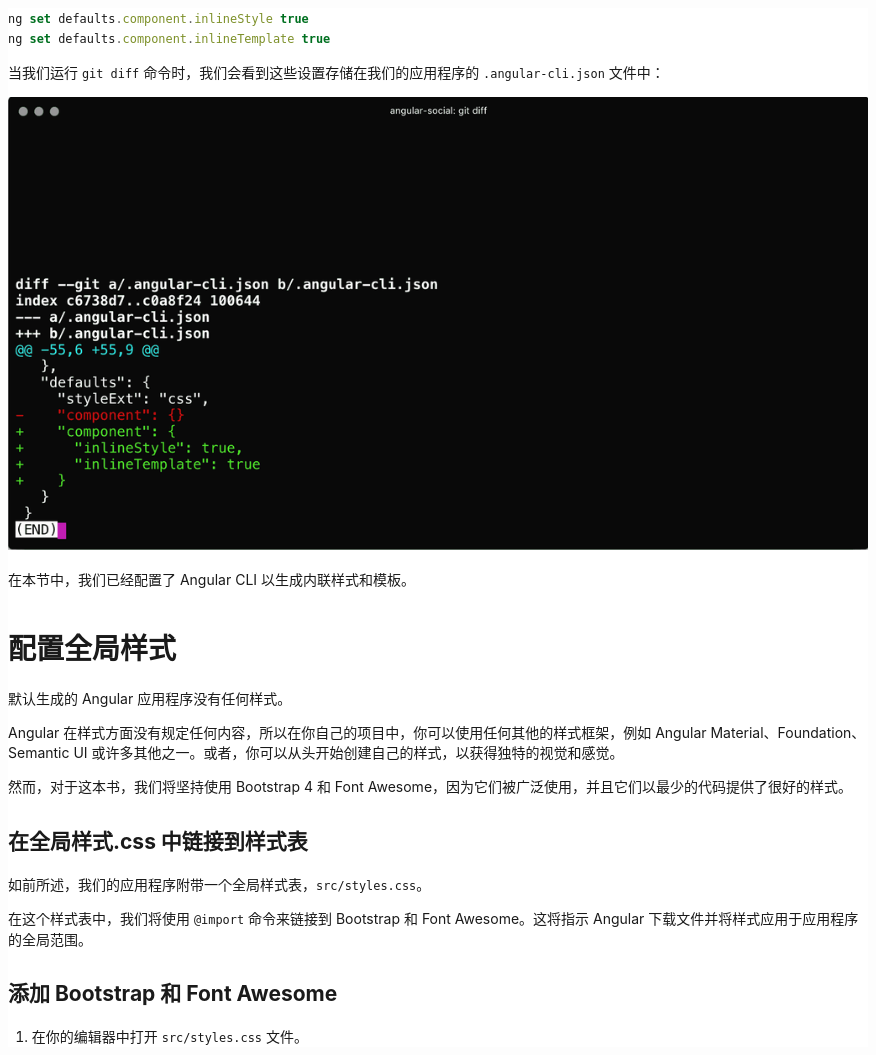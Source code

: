 ```js
ng set defaults.component.inlineStyle true
ng set defaults.component.inlineTemplate true
```

当我们运行 `git diff` 命令时，我们会看到这些设置存储在我们的应用程序的 `.angular-cli.json` 文件中：

![配置全局默认值](img/1.6.jpg)

在本节中，我们已经配置了 Angular CLI 以生成内联样式和模板。

# 配置全局样式

默认生成的 Angular 应用程序没有任何样式。

Angular 在样式方面没有规定任何内容，所以在你自己的项目中，你可以使用任何其他的样式框架，例如 Angular Material、Foundation、Semantic UI 或许多其他之一。或者，你可以从头开始创建自己的样式，以获得独特的视觉和感觉。

然而，对于这本书，我们将坚持使用 Bootstrap 4 和 Font Awesome，因为它们被广泛使用，并且它们以最少的代码提供了很好的样式。

## 在全局样式.css 中链接到样式表

如前所述，我们的应用程序附带一个全局样式表，`src/styles.css`。

在这个样式表中，我们将使用 `@import` 命令来链接到 Bootstrap 和 Font Awesome。这将指示 Angular 下载文件并将样式应用于应用程序的全局范围。

## 添加 Bootstrap 和 Font Awesome

1.  在你的编辑器中打开 `src/styles.css` 文件。
